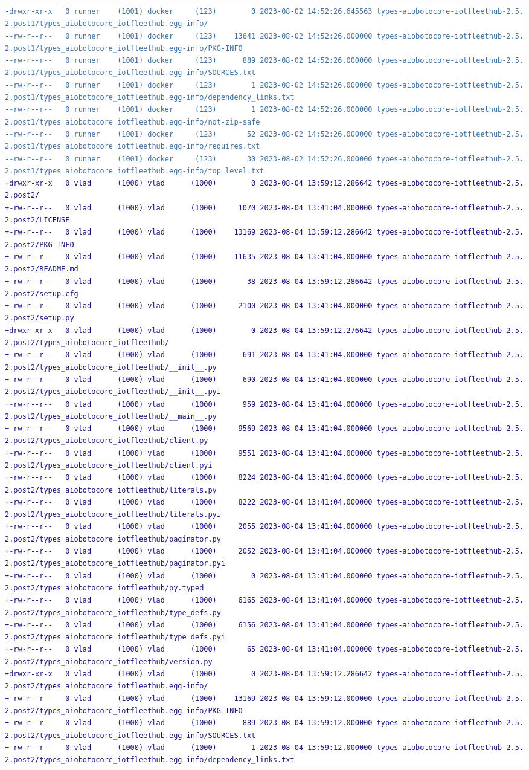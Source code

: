 ```diff
-drwxr-xr-x   0 runner    (1001) docker     (123)        0 2023-08-02 14:52:26.645563 types-aiobotocore-iotfleethub-2.5.2.post1/types_aiobotocore_iotfleethub.egg-info/
--rw-r--r--   0 runner    (1001) docker     (123)    13641 2023-08-02 14:52:26.000000 types-aiobotocore-iotfleethub-2.5.2.post1/types_aiobotocore_iotfleethub.egg-info/PKG-INFO
--rw-r--r--   0 runner    (1001) docker     (123)      889 2023-08-02 14:52:26.000000 types-aiobotocore-iotfleethub-2.5.2.post1/types_aiobotocore_iotfleethub.egg-info/SOURCES.txt
--rw-r--r--   0 runner    (1001) docker     (123)        1 2023-08-02 14:52:26.000000 types-aiobotocore-iotfleethub-2.5.2.post1/types_aiobotocore_iotfleethub.egg-info/dependency_links.txt
--rw-r--r--   0 runner    (1001) docker     (123)        1 2023-08-02 14:52:26.000000 types-aiobotocore-iotfleethub-2.5.2.post1/types_aiobotocore_iotfleethub.egg-info/not-zip-safe
--rw-r--r--   0 runner    (1001) docker     (123)       52 2023-08-02 14:52:26.000000 types-aiobotocore-iotfleethub-2.5.2.post1/types_aiobotocore_iotfleethub.egg-info/requires.txt
--rw-r--r--   0 runner    (1001) docker     (123)       30 2023-08-02 14:52:26.000000 types-aiobotocore-iotfleethub-2.5.2.post1/types_aiobotocore_iotfleethub.egg-info/top_level.txt
+drwxr-xr-x   0 vlad      (1000) vlad      (1000)        0 2023-08-04 13:59:12.286642 types-aiobotocore-iotfleethub-2.5.2.post2/
+-rw-r--r--   0 vlad      (1000) vlad      (1000)     1070 2023-08-04 13:41:04.000000 types-aiobotocore-iotfleethub-2.5.2.post2/LICENSE
+-rw-r--r--   0 vlad      (1000) vlad      (1000)    13169 2023-08-04 13:59:12.286642 types-aiobotocore-iotfleethub-2.5.2.post2/PKG-INFO
+-rw-r--r--   0 vlad      (1000) vlad      (1000)    11635 2023-08-04 13:41:04.000000 types-aiobotocore-iotfleethub-2.5.2.post2/README.md
+-rw-r--r--   0 vlad      (1000) vlad      (1000)       38 2023-08-04 13:59:12.286642 types-aiobotocore-iotfleethub-2.5.2.post2/setup.cfg
+-rw-r--r--   0 vlad      (1000) vlad      (1000)     2100 2023-08-04 13:41:04.000000 types-aiobotocore-iotfleethub-2.5.2.post2/setup.py
+drwxr-xr-x   0 vlad      (1000) vlad      (1000)        0 2023-08-04 13:59:12.276642 types-aiobotocore-iotfleethub-2.5.2.post2/types_aiobotocore_iotfleethub/
+-rw-r--r--   0 vlad      (1000) vlad      (1000)      691 2023-08-04 13:41:04.000000 types-aiobotocore-iotfleethub-2.5.2.post2/types_aiobotocore_iotfleethub/__init__.py
+-rw-r--r--   0 vlad      (1000) vlad      (1000)      690 2023-08-04 13:41:04.000000 types-aiobotocore-iotfleethub-2.5.2.post2/types_aiobotocore_iotfleethub/__init__.pyi
+-rw-r--r--   0 vlad      (1000) vlad      (1000)      959 2023-08-04 13:41:04.000000 types-aiobotocore-iotfleethub-2.5.2.post2/types_aiobotocore_iotfleethub/__main__.py
+-rw-r--r--   0 vlad      (1000) vlad      (1000)     9569 2023-08-04 13:41:04.000000 types-aiobotocore-iotfleethub-2.5.2.post2/types_aiobotocore_iotfleethub/client.py
+-rw-r--r--   0 vlad      (1000) vlad      (1000)     9551 2023-08-04 13:41:04.000000 types-aiobotocore-iotfleethub-2.5.2.post2/types_aiobotocore_iotfleethub/client.pyi
+-rw-r--r--   0 vlad      (1000) vlad      (1000)     8224 2023-08-04 13:41:04.000000 types-aiobotocore-iotfleethub-2.5.2.post2/types_aiobotocore_iotfleethub/literals.py
+-rw-r--r--   0 vlad      (1000) vlad      (1000)     8222 2023-08-04 13:41:04.000000 types-aiobotocore-iotfleethub-2.5.2.post2/types_aiobotocore_iotfleethub/literals.pyi
+-rw-r--r--   0 vlad      (1000) vlad      (1000)     2055 2023-08-04 13:41:04.000000 types-aiobotocore-iotfleethub-2.5.2.post2/types_aiobotocore_iotfleethub/paginator.py
+-rw-r--r--   0 vlad      (1000) vlad      (1000)     2052 2023-08-04 13:41:04.000000 types-aiobotocore-iotfleethub-2.5.2.post2/types_aiobotocore_iotfleethub/paginator.pyi
+-rw-r--r--   0 vlad      (1000) vlad      (1000)        0 2023-08-04 13:41:04.000000 types-aiobotocore-iotfleethub-2.5.2.post2/types_aiobotocore_iotfleethub/py.typed
+-rw-r--r--   0 vlad      (1000) vlad      (1000)     6165 2023-08-04 13:41:04.000000 types-aiobotocore-iotfleethub-2.5.2.post2/types_aiobotocore_iotfleethub/type_defs.py
+-rw-r--r--   0 vlad      (1000) vlad      (1000)     6156 2023-08-04 13:41:04.000000 types-aiobotocore-iotfleethub-2.5.2.post2/types_aiobotocore_iotfleethub/type_defs.pyi
+-rw-r--r--   0 vlad      (1000) vlad      (1000)       65 2023-08-04 13:41:04.000000 types-aiobotocore-iotfleethub-2.5.2.post2/types_aiobotocore_iotfleethub/version.py
+drwxr-xr-x   0 vlad      (1000) vlad      (1000)        0 2023-08-04 13:59:12.286642 types-aiobotocore-iotfleethub-2.5.2.post2/types_aiobotocore_iotfleethub.egg-info/
+-rw-r--r--   0 vlad      (1000) vlad      (1000)    13169 2023-08-04 13:59:12.000000 types-aiobotocore-iotfleethub-2.5.2.post2/types_aiobotocore_iotfleethub.egg-info/PKG-INFO
+-rw-r--r--   0 vlad      (1000) vlad      (1000)      889 2023-08-04 13:59:12.000000 types-aiobotocore-iotfleethub-2.5.2.post2/types_aiobotocore_iotfleethub.egg-info/SOURCES.txt
+-rw-r--r--   0 vlad      (1000) vlad      (1000)        1 2023-08-04 13:59:12.000000 types-aiobotocore-iotfleethub-2.5.2.post2/types_aiobotocore_iotfleethub.egg-info/dependency_links.txt
```